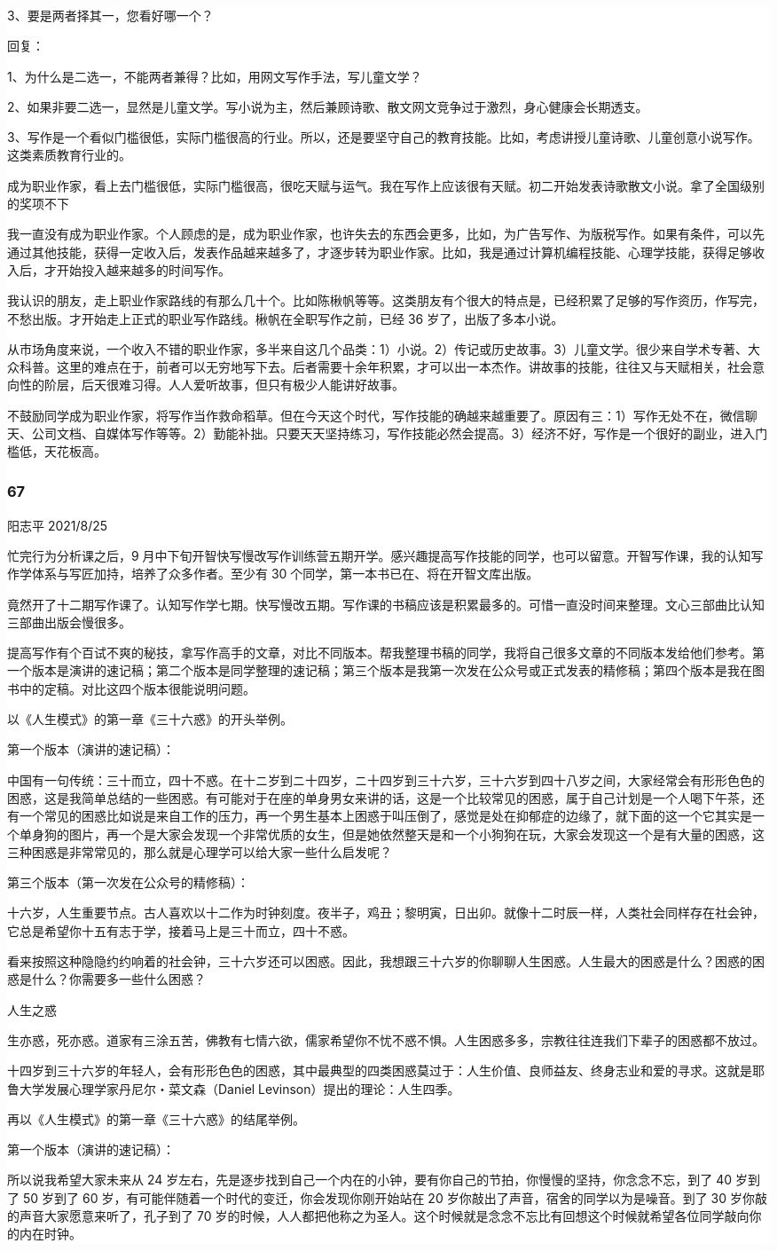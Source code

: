 3、要是两者择其一，您看好哪一个？

回复：

1、为什么是二选一，不能两者兼得？比如，用网文写作手法，写儿童文学？

2、如果非要二选一，显然是儿童文学。写小说为主，然后兼顾诗歌、散文网文竞争过于激烈，身心健康会长期透支。

3、写作是一个看似门槛很低，实际门槛很高的行业。所以，还是要坚守自己的教育技能。比如，考虑讲授儿童诗歌、儿童创意小说写作。这类素质教育行业的。

成为职业作家，看上去门槛很低，实际门槛很高，很吃天赋与运气。我在写作上应该很有天赋。初二开始发表诗歌散文小说。拿了全国级别的奖项不下

我一直没有成为职业作家。个人顾虑的是，成为职业作家，也许失去的东西会更多，比如，为广告写作、为版税写作。如果有条件，可以先通过其他技能，获得一定收入后，发表作品越来越多了，才逐步转为职业作家。比如，我是通过计算机编程技能、心理学技能，获得足够收入后，才开始投入越来越多的时间写作。

我认识的朋友，走上职业作家路线的有那么几十个。比如陈楸帆等等。这类朋友有个很大的特点是，已经积累了足够的写作资历，作写完，不愁出版。才开始走上正式的职业写作路线。楸帆在全职写作之前，已经 36 岁了，出版了多本小说。

从市场角度来说，一个收入不错的职业作家，多半来自这几个品类：1）小说。2）传记或历史故事。3）儿童文学。很少来自学术专著、大众科普。这里的难点在于，前者可以无穷地写下去。后者需要十余年积累，才可以出一本杰作。讲故事的技能，往往又与天赋相关，社会意向性的阶层，后天很难习得。人人爱听故事，但只有极少人能讲好故事。

不鼓励同学成为职业作家，将写作当作救命稻草。但在今天这个时代，写作技能的确越来越重要了。原因有三：1）写作无处不在，微信聊天、公司文档、自媒体写作等等。2）勤能补拙。只要天天坚持练习，写作技能必然会提高。3）经济不好，写作是一个很好的副业，进入门槛低，天花板高。

### 67

阳志平 2021/8/25

忙完行为分析课之后，9 月中下旬开智快写慢改写作训练营五期开学。感兴趣提高写作技能的同学，也可以留意。开智写作课，我的认知写作学体系与写匠加持，培养了众多作者。至少有 30 个同学，第一本书已在、将在开智文库出版。

竟然开了十二期写作课了。认知写作学七期。快写慢改五期。写作课的书稿应该是积累最多的。可惜一直没时间来整理。文心三部曲比认知三部曲出版会慢很多。

提高写作有个百试不爽的秘技，拿写作高手的文章，对比不同版本。帮我整理书稿的同学，我将自己很多文章的不同版本发给他们参考。第一个版本是演讲的速记稿；第二个版本是同学整理的速记稿；第三个版本是我第一次发在公众号或正式发表的精修稿；第四个版本是我在图书中的定稿。对比这四个版本很能说明问题。

以《人生模式》的第一章《三十六惑》的开头举例。

第一个版本（演讲的速记稿）：

中国有一句传统：三十而立，四十不惑。在十ニ岁到ニ十四岁，ニ十四岁到三十六岁，三十六岁到四十八岁之间，大家经常会有形形色色的困惑，这是我简单总结的一些困惑。有可能对于在座的单身男女来讲的话，这是一个比较常见的困惑，属于自己计划是一个人喝下午茶，还有一个常见的困惑比如说是来自工作的压力，再一个男生基本上困惑于叫压倒了，感觉是处在抑郁症的边缘了，就下面的这一个它其实是一个单身狗的图片，再一个是大家会发现一个非常优质的女生，但是她依然整天是和一个小狗狗在玩，大家会发现这一个是有大量的困惑，这三种困惑是非常常见的，那么就是心理学可以给大家一些什么启发呢？

第三个版本（第一次发在公众号的精修稿）：

十六岁，人生重要节点。古人喜欢以十二作为时钟刻度。夜半子，鸡丑；黎明寅，日出卯。就像十二时辰一样，人类社会同样存在社会钟，它总是希望你十五有志于学，接着马上是三十而立，四十不惑。

看来按照这种隐隐约约响着的社会钟，三十六岁还可以困惑。因此，我想跟三十六岁的你聊聊人生困惑。人生最大的困惑是什么？困惑的困惑是什么？你需要多一些什么困惑？

人生之惑

生亦惑，死亦惑。道家有三涂五苦，佛教有七情六欲，儒家希望你不忧不惑不惧。人生困惑多多，宗教往往连我们下辈子的困惑都不放过。

十四岁到三十六岁的年轻人，会有形形色色的困惑，其中最典型的四类困惑莫过于：人生价值、良师益友、终身志业和爱的寻求。这就是耶鲁大学发展心理学家丹尼尔・菜文森（Daniel Levinson）提出的理论：人生四季。

再以《人生模式》的第一章《三十六惑》的结尾举例。

第一个版本（演讲的速记稿）：

所以说我希望大家未来从 24 岁左右，先是逐步找到自己一个内在的小钟，要有你自己的节拍，你慢慢的坚持，你念念不忘，到了 40 岁到了 50 岁到了 60 岁，有可能伴随着一个时代的变迁，你会发现你刚开始站在 20 岁你敲出了声音，宿舍的同学以为是噪音。到了 30 岁你敲的声音大家愿意来听了，孔子到了 70 岁的时候，人人都把他称之为圣人。这个时候就是念念不忘比有回想这个时候就希望各位同学敲向你的内在时钟。
